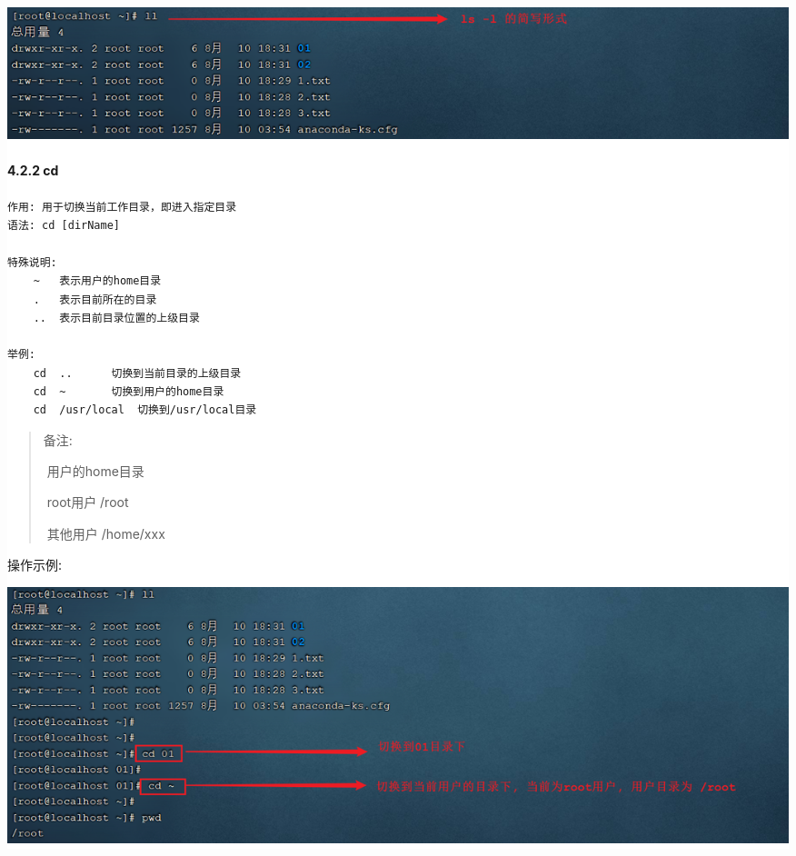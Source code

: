 

![image-20210810194129919](assets/image-20210810194129919.png) 



#### 4.2.2 cd

```
作用: 用于切换当前工作目录，即进入指定目录
语法: cd [dirName]
	
特殊说明: 
	~	表示用户的home目录
	. 	表示目前所在的目录
	.. 	表示目前目录位置的上级目录
	
举例: 
	cd 	..		切换到当前目录的上级目录
	cd 	~		切换到用户的home目录
	cd 	/usr/local	切换到/usr/local目录
```

> 备注: 
>
> ​	用户的home目录 
>
> ​	root用户	/root
>
> ​	其他用户	/home/xxx



操作示例: 

![image-20210810230949775](assets/image-20210810230949775.png) 
